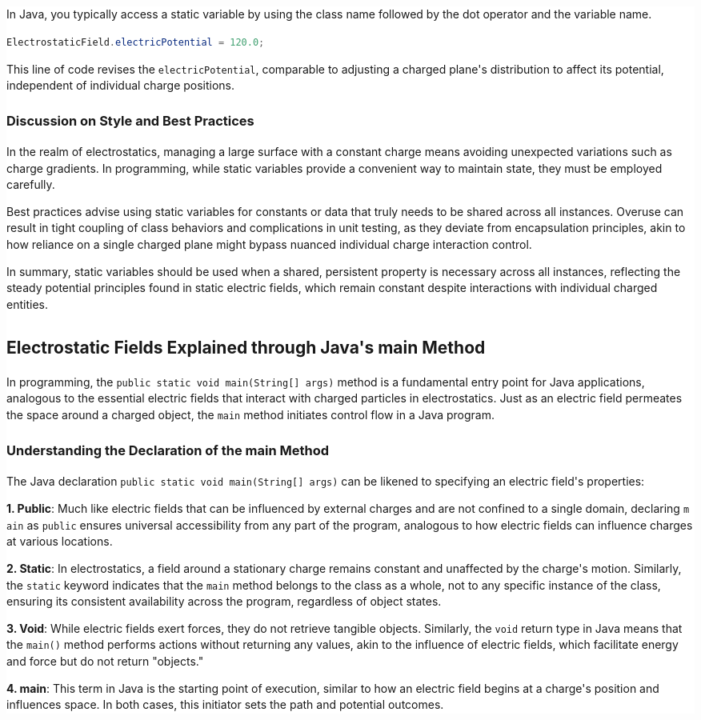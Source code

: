 In Java, you typically access a static variable by using the class name followed by the dot operator and the variable name.

```java
ElectrostaticField.electricPotential = 120.0;
```

This line of code revises the `electricPotential`, comparable to adjusting a charged plane's distribution to affect its potential, independent of individual charge positions.

### Discussion on Style and Best Practices

In the realm of electrostatics, managing a large surface with a constant charge means avoiding unexpected variations such as charge gradients. In programming, while static variables provide a convenient way to maintain state, they must be employed carefully.

Best practices advise using static variables for constants or data that truly needs to be shared across all instances. Overuse can result in tight coupling of class behaviors and complications in unit testing, as they deviate from encapsulation principles, akin to how reliance on a single charged plane might bypass nuanced individual charge interaction control.

In summary, static variables should be used when a shared, persistent property is necessary across all instances, reflecting the steady potential principles found in static electric fields, which remain constant despite interactions with individual charged entities.

## Electrostatic Fields Explained through Java's main Method

In programming, the `public static void main(String[] args)` method is a fundamental entry point for Java applications, analogous to the essential electric fields that interact with charged particles in electrostatics. Just as an electric field permeates the space around a charged object, the `main` method initiates control flow in a Java program.

### Understanding the Declaration of the main Method

The Java declaration `public static void main(String[] args)` can be likened to specifying an electric field's properties:

**1. Public**: Much like electric fields that can be influenced by external charges and are not confined to a single domain, declaring `main` as `public` ensures universal accessibility from any part of the program, analogous to how electric fields can influence charges at various locations.

**2. Static**: In electrostatics, a field around a stationary charge remains constant and unaffected by the charge's motion. Similarly, the `static` keyword indicates that the `main` method belongs to the class as a whole, not to any specific instance of the class, ensuring its consistent availability across the program, regardless of object states.

**3. Void**: While electric fields exert forces, they do not retrieve tangible objects. Similarly, the `void` return type in Java means that the `main()` method performs actions without returning any values, akin to the influence of electric fields, which facilitate energy and force but do not return "objects."

**4. main**: This term in Java is the starting point of execution, similar to how an electric field begins at a charge's position and influences space. In both cases, this initiator sets the path and potential outcomes.
